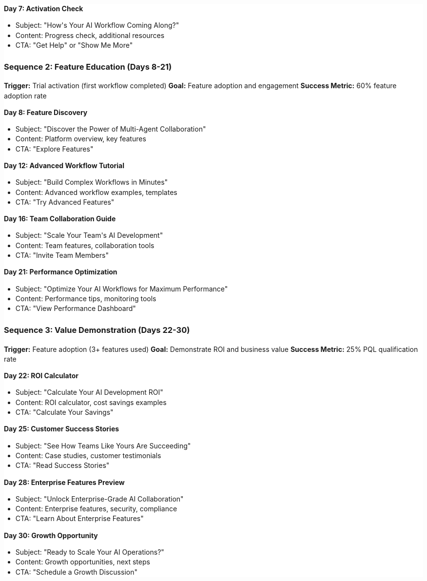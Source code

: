**Day 7: Activation Check**
- Subject: "How's Your AI Workflow Coming Along?"
- Content: Progress check, additional resources
- CTA: "Get Help" or "Show Me More"

### Sequence 2: Feature Education (Days 8-21)

**Trigger:** Trial activation (first workflow completed)
**Goal:** Feature adoption and engagement
**Success Metric:** 60% feature adoption rate

**Day 8: Feature Discovery**
- Subject: "Discover the Power of Multi-Agent Collaboration"
- Content: Platform overview, key features
- CTA: "Explore Features"

**Day 12: Advanced Workflow Tutorial**
- Subject: "Build Complex Workflows in Minutes"
- Content: Advanced workflow examples, templates
- CTA: "Try Advanced Features"

**Day 16: Team Collaboration Guide**
- Subject: "Scale Your Team's AI Development"
- Content: Team features, collaboration tools
- CTA: "Invite Team Members"

**Day 21: Performance Optimization**
- Subject: "Optimize Your AI Workflows for Maximum Performance"
- Content: Performance tips, monitoring tools
- CTA: "View Performance Dashboard"

### Sequence 3: Value Demonstration (Days 22-30)

**Trigger:** Feature adoption (3+ features used)
**Goal:** Demonstrate ROI and business value
**Success Metric:** 25% PQL qualification rate

**Day 22: ROI Calculator**
- Subject: "Calculate Your AI Development ROI"
- Content: ROI calculator, cost savings examples
- CTA: "Calculate Your Savings"

**Day 25: Customer Success Stories**
- Subject: "See How Teams Like Yours Are Succeeding"
- Content: Case studies, customer testimonials
- CTA: "Read Success Stories"

**Day 28: Enterprise Features Preview**
- Subject: "Unlock Enterprise-Grade AI Collaboration"
- Content: Enterprise features, security, compliance
- CTA: "Learn About Enterprise Features"

**Day 30: Growth Opportunity**
- Subject: "Ready to Scale Your AI Operations?"
- Content: Growth opportunities, next steps
- CTA: "Schedule a Growth Discussion"
